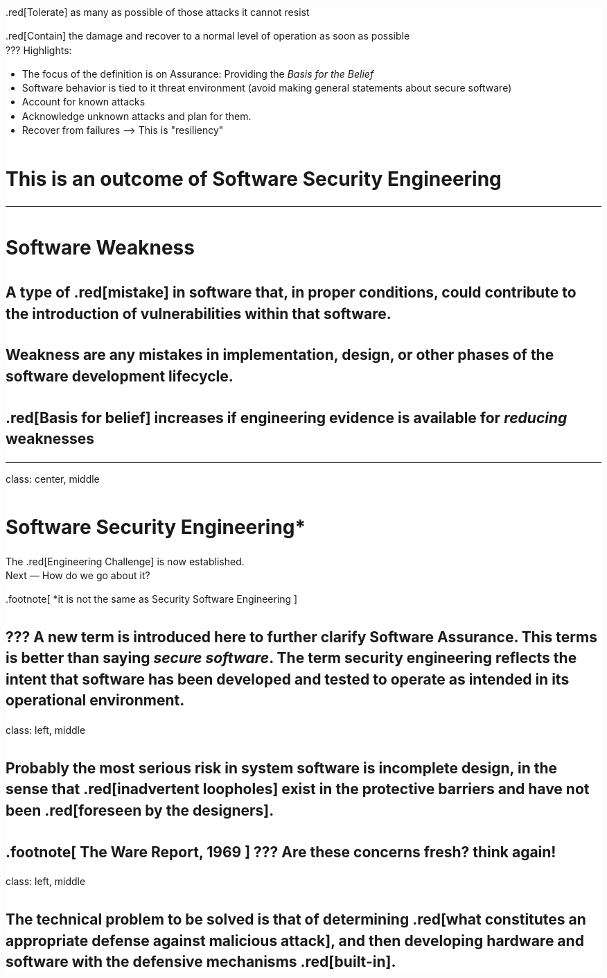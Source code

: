.red[Tolerate] as many as possible of those attacks it cannot resist  

.red[Contain] the damage and recover to a normal level of operation as soon as possible  
???
Highlights:
* The focus of the definition is on Assurance: Providing the _Basis for the Belief_
* Software behavior is tied to it threat environment (avoid making general statements about secure software)
* Account for known attacks
* Acknowledge unknown attacks and plan for them.
* Recover from failures --> This is "resiliency"
# This is an outcome of Software Security Engineering
---

# Software Weakness

## A type of .red[mistake] in software that, in proper conditions, could contribute to the introduction of vulnerabilities within that software.
Weakness are any mistakes in implementation, design, or other phases of the software development lifecycle.
--

## .red[Basis for belief] increases if engineering evidence is available for _reducing_ weaknesses

---
class: center, middle
# Software Security Engineering*
The .red[Engineering Challenge] is now established.   
Next &mdash; How do we go about it?   

.footnote[
\*it is not the same as Security Software Engineering
]

???
A new term is introduced here to further clarify __Software Assurance__. This terms is better than saying _secure software_. The term security engineering reflects the intent that software has been developed and tested to operate as intended in its operational environment.
---
class: left, middle
## Probably the most serious risk in system software is incomplete design, in the sense that .red[inadvertent loopholes] exist in the protective barriers and have not been .red[foreseen by the designers].
.footnote[
The Ware Report, __1969__
]
???
Are these concerns fresh? think again!
---
class: left, middle
## The technical problem to be solved is that of determining .red[what constitutes an appropriate defense against malicious attack], and then developing hardware and software with the defensive mechanisms .red[built-in].